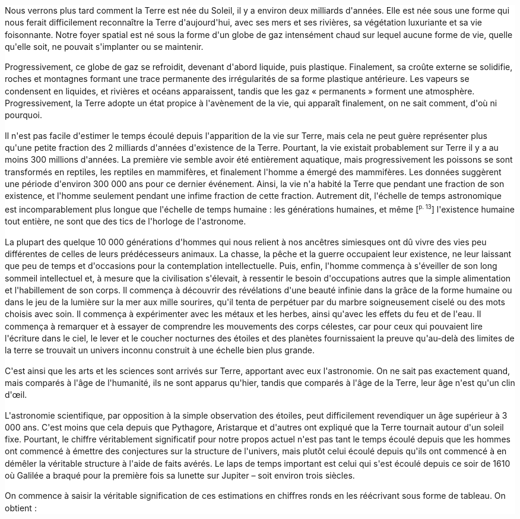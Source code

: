 Nous verrons plus tard comment la Terre est née du Soleil, il y a environ deux milliards d'années. Elle est née sous une forme qui nous ferait difficilement reconnaître la Terre d'aujourd'hui, avec ses mers et ses rivières, sa végétation luxuriante et sa vie foisonnante. Notre foyer spatial est né sous la forme d'un globe de gaz intensément chaud sur lequel aucune forme de vie, quelle qu'elle soit, ne pouvait s'implanter ou se maintenir.

Progressivement, ce globe de gaz se refroidit, devenant d'abord liquide, puis plastique. Finalement, sa croûte externe se solidifie, roches et montagnes formant une trace permanente des irrégularités de sa forme plastique antérieure. Les vapeurs se condensent en liquides, et rivières et océans apparaissent, tandis que les gaz « permanents » forment une atmosphère. Progressivement, la Terre adopte un état propice à l'avènement de la vie, qui apparaît finalement, on ne sait comment, d'où ni pourquoi.

Il n'est pas facile d'estimer le temps écoulé depuis l'apparition de la vie sur Terre, mais cela ne peut guère représenter plus qu'une petite fraction des 2 milliards d'années d'existence de la Terre. Pourtant, la vie existait probablement sur Terre il y a au moins 300 millions d'années. La première vie semble avoir été entièrement aquatique, mais progressivement les poissons se sont transformés en reptiles, les reptiles en mammifères, et finalement l'homme a émergé des mammifères. Les données suggèrent une période d'environ 300 000 ans pour ce dernier événement. Ainsi, la vie n'a habité la Terre que pendant une fraction de son existence, et l'homme seulement pendant une infime fraction de cette fraction. Autrement dit, l'échelle de temps astronomique est incomparablement plus longue que l'échelle de temps humaine : les générations humaines, et même <span id="p13">[<sup><small>p. 13</small></sup>]</span> l'existence humaine tout entière, ne sont que des tics de l'horloge de l'astronome.

La plupart des quelque 10 000 générations d'hommes qui nous relient à nos ancêtres simiesques ont dû vivre des vies peu différentes de celles de leurs prédécesseurs animaux. La chasse, la pêche et la guerre occupaient leur existence, ne leur laissant que peu de temps et d'occasions pour la contemplation intellectuelle. Puis, enfin, l'homme commença à s'éveiller de son long sommeil intellectuel et, à mesure que la civilisation s'élevait, à ressentir le besoin d'occupations autres que la simple alimentation et l'habillement de son corps. Il commença à découvrir des révélations d'une beauté infinie dans la grâce de la forme humaine ou dans le jeu de la lumière sur la mer aux mille sourires, qu'il tenta de perpétuer par du marbre soigneusement ciselé ou des mots choisis avec soin. Il commença à expérimenter avec les métaux et les herbes, ainsi qu'avec les effets du feu et de l'eau. Il commença à remarquer et à essayer de comprendre les mouvements des corps célestes, car pour ceux qui pouvaient lire l'écriture dans le ciel, le lever et le coucher nocturnes des étoiles et des planètes fournissaient la preuve qu'au-delà des limites de la terre se trouvait un univers inconnu construit à une échelle bien plus grande.

C'est ainsi que les arts et les sciences sont arrivés sur Terre, apportant avec eux l'astronomie. On ne sait pas exactement quand, mais comparés à l'âge de l'humanité, ils ne sont apparus qu'hier, tandis que comparés à l'âge de la Terre, leur âge n'est qu'un clin d'œil.

L'astronomie scientifique, par opposition à la simple observation des étoiles, peut difficilement revendiquer un âge supérieur à 3 000 ans. C'est moins que cela depuis que Pythagore, Aristarque et d'autres ont expliqué que la Terre tournait autour d'un soleil fixe. Pourtant, le chiffre véritablement significatif pour notre propos actuel n'est pas tant le temps écoulé depuis que les hommes ont commencé à émettre des conjectures sur la structure de l'univers, mais plutôt celui écoulé depuis qu'ils ont commencé à en démêler la véritable structure à l'aide de faits avérés. Le laps de temps important est celui qui s'est écoulé depuis ce soir de 1610 où Galilée a braqué pour la première fois sa lunette sur Jupiter – soit environ trois siècles.

On commence à saisir la véritable signification de ces estimations en chiffres ronds en les réécrivant sous forme de tableau. On obtient :
